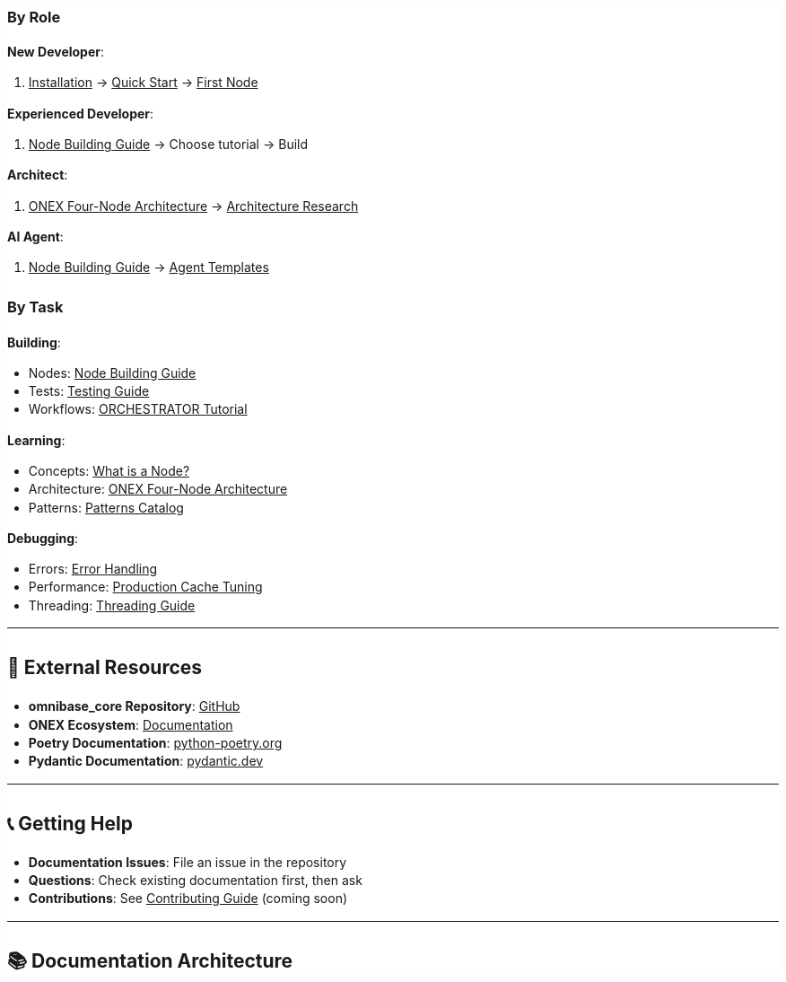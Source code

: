 ### By Role

**New Developer**:
1. [Installation](getting-started/installation.md) → [Quick Start](getting-started/quick-start.md) → [First Node](getting-started/first-node.md)

**Experienced Developer**:
1. [Node Building Guide](guides/node-building/README.md) → Choose tutorial → Build

**Architect**:
1. [ONEX Four-Node Architecture](architecture/ONEX_FOUR_NODE_ARCHITECTURE.md) → [Architecture Research](reference/architecture-research/)

**AI Agent**:
1. [Node Building Guide](guides/node-building/README.md) → [Agent Templates](guides/node-building/10-agent-templates.md)

### By Task

**Building**:
- Nodes: [Node Building Guide](guides/node-building/README.md)
- Tests: [Testing Guide](guides/testing-guide.md)
- Workflows: [ORCHESTRATOR Tutorial](guides/node-building/06_ORCHESTRATOR_NODE_TUTORIAL.md)

**Learning**:
- Concepts: [What is a Node?](guides/node-building/01_WHAT_IS_A_NODE.md)
- Architecture: [ONEX Four-Node Architecture](architecture/ONEX_FOUR_NODE_ARCHITECTURE.md)
- Patterns: [Patterns Catalog](guides/node-building/07-patterns-catalog.md)

**Debugging**:
- Errors: [Error Handling](conventions/ERROR_HANDLING_BEST_PRACTICES.md)
- Performance: [Production Cache Tuning](reference/PRODUCTION_CACHE_TUNING.md)
- Threading: [Threading Guide](reference/THREADING.md)

---

## 🔗 External Resources

- **omnibase_core Repository**: [GitHub](https://github.com/your-org/omnibase_core)
- **ONEX Ecosystem**: [Documentation](https://onex-framework.dev)
- **Poetry Documentation**: [python-poetry.org](https://python-poetry.org/)
- **Pydantic Documentation**: [pydantic.dev](https://pydantic.dev/)

---

## 📞 Getting Help

- **Documentation Issues**: File an issue in the repository
- **Questions**: Check existing documentation first, then ask
- **Contributions**: See [Contributing Guide](../CONTRIBUTING.md) (coming soon)

---

## 📚 Documentation Architecture
